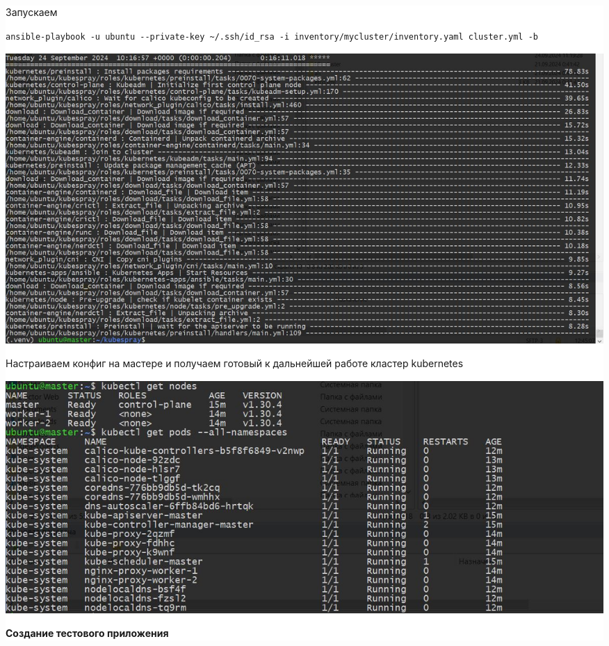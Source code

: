 Запускаем 

```
ansible-playbook -u ubuntu --private-key ~/.ssh/id_rsa -i inventory/mycluster/inventory.yaml cluster.yml -b

```
![](https://github.com/lukoshkovve/NetologyDevOps/blob/main/Diplomfull/foto/14.JPG)

Настраиваем конфиг на мастере и получаем готовый к дальнейшей работе кластер kubernetes

![](https://github.com/lukoshkovve/NetologyDevOps/blob/main/Diplomfull/foto/15.JPG)

**Создание тестового приложения**
